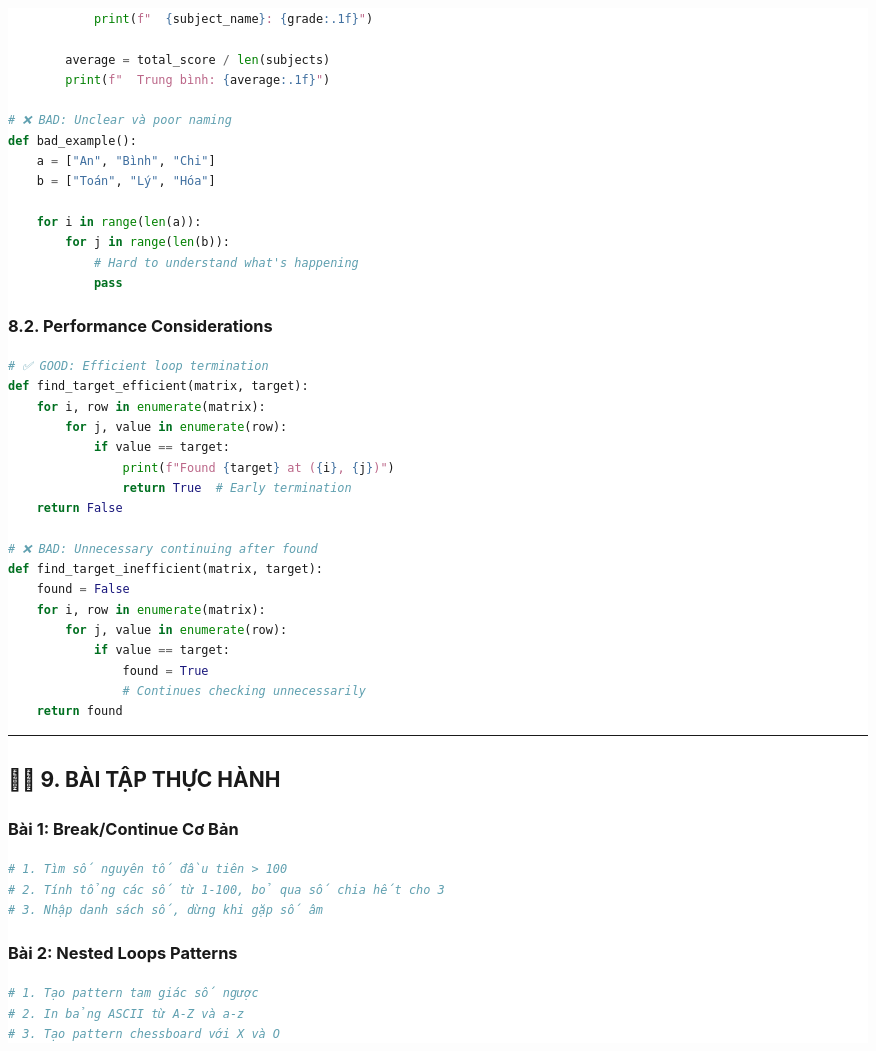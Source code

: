 ```python
            print(f"  {subject_name}: {grade:.1f}")
        
        average = total_score / len(subjects)
        print(f"  Trung bình: {average:.1f}")

# ❌ BAD: Unclear và poor naming
def bad_example():
    a = ["An", "Bình", "Chi"]
    b = ["Toán", "Lý", "Hóa"]
    
    for i in range(len(a)):
        for j in range(len(b)):
            # Hard to understand what's happening
            pass
```

### 8.2. Performance Considerations
```python
# ✅ GOOD: Efficient loop termination
def find_target_efficient(matrix, target):
    for i, row in enumerate(matrix):
        for j, value in enumerate(row):
            if value == target:
                print(f"Found {target} at ({i}, {j})")
                return True  # Early termination
    return False

# ❌ BAD: Unnecessary continuing after found
def find_target_inefficient(matrix, target):
    found = False
    for i, row in enumerate(matrix):
        for j, value in enumerate(row):
            if value == target:
                found = True
                # Continues checking unnecessarily
    return found
```

---

## 🏃‍♂️ 9. BÀI TẬP THỰC HÀNH

### Bài 1: Break/Continue Cơ Bản
```python
# 1. Tìm số nguyên tố đầu tiên > 100
# 2. Tính tổng các số từ 1-100, bỏ qua số chia hết cho 3
# 3. Nhập danh sách số, dừng khi gặp số âm
```

### Bài 2: Nested Loops Patterns
```python
# 1. Tạo pattern tam giác số ngược
# 2. In bảng ASCII từ A-Z và a-z
# 3. Tạo pattern chessboard với X và O
```
